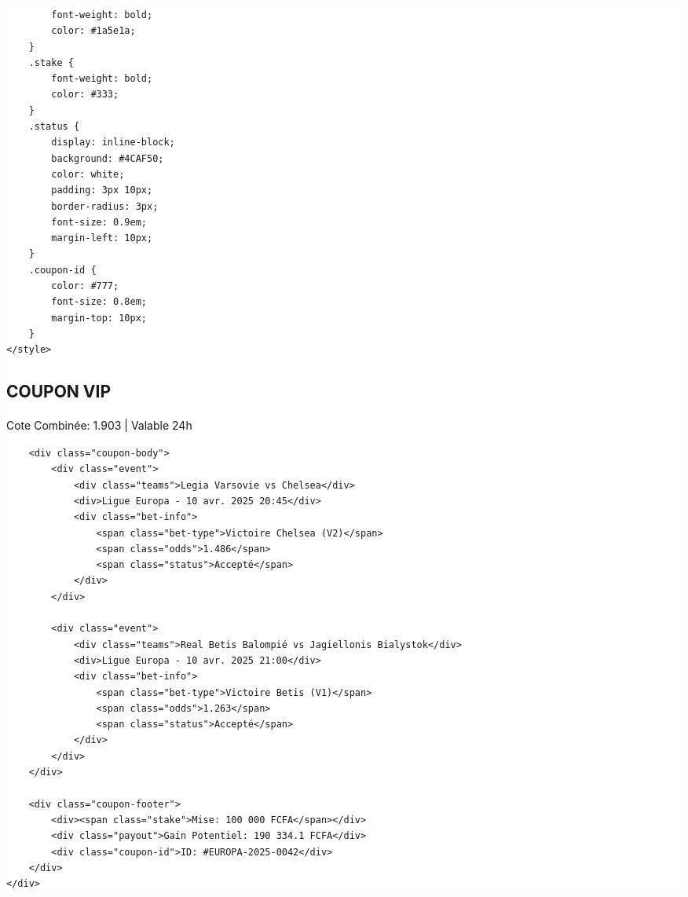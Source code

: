             font-weight: bold;
            color: #1a5e1a;
        }
        .stake {
            font-weight: bold;
            color: #333;
        }
        .status {
            display: inline-block;
            background: #4CAF50;
            color: white;
            padding: 3px 10px;
            border-radius: 3px;
            font-size: 0.9em;
            margin-left: 10px;
        }
        .coupon-id {
            color: #777;
            font-size: 0.8em;
            margin-top: 10px;
        }
    </style>
</head>
<body>
    <div class="coupon-container">
        <div class="coupon-header">
            <h2>COUPON VIP</h2>
            <p>Cote Combinée: 1.903 | Valable 24h</p>
        </div>
        
        <div class="coupon-body">
            <div class="event">
                <div class="teams">Legia Varsovie vs Chelsea</div>
                <div>Ligue Europa - 10 avr. 2025 20:45</div>
                <div class="bet-info">
                    <span class="bet-type">Victoire Chelsea (V2)</span>
                    <span class="odds">1.486</span>
                    <span class="status">Accepté</span>
                </div>
            </div>
            
            <div class="event">
                <div class="teams">Real Betis Balompié vs Jagiellonis Bialystok</div>
                <div>Ligue Europa - 10 avr. 2025 21:00</div>
                <div class="bet-info">
                    <span class="bet-type">Victoire Betis (V1)</span>
                    <span class="odds">1.263</span>
                    <span class="status">Accepté</span>
                </div>
            </div>
        </div>
        
        <div class="coupon-footer">
            <div><span class="stake">Mise: 100 000 FCFA</span></div>
            <div class="payout">Gain Potentiel: 190 334.1 FCFA</div>
            <div class="coupon-id">ID: #EUROPA-2025-0042</div>
        </div>
    </div>
</body>
</html>

